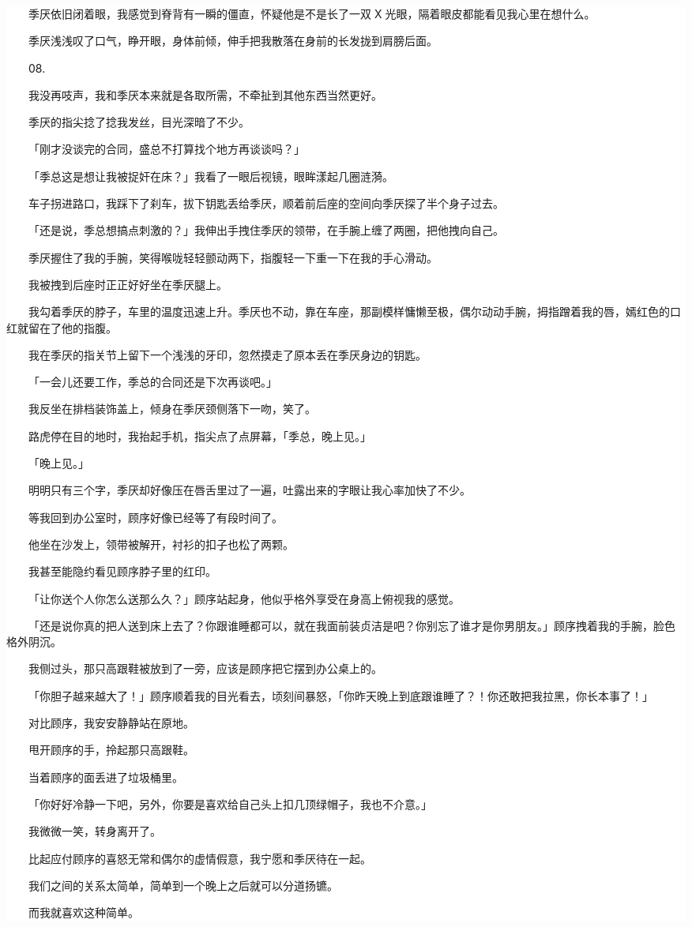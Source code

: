 &emsp;&emsp;季厌依旧闭着眼，我感觉到脊背有一瞬的僵直，怀疑他是不是长了一双 X 光眼，隔着眼皮都能看见我心里在想什么。  
  
&emsp;&emsp;季厌浅浅叹了口气，睁开眼，身体前倾，伸手把我散落在身前的长发拢到肩膀后面。  
  
&emsp;&emsp;08.  
  
&emsp;&emsp;我没再吱声，我和季厌本来就是各取所需，不牵扯到其他东西当然更好。  
  
&emsp;&emsp;季厌的指尖捻了捻我发丝，目光深暗了不少。  
  
&emsp;&emsp;「刚才没谈完的合同，盛总不打算找个地方再谈谈吗？」  
  
&emsp;&emsp;「季总这是想让我被捉奸在床？」我看了一眼后视镜，眼眸漾起几圈涟漪。  
  
&emsp;&emsp;车子拐进路口，我踩下了刹车，拔下钥匙丢给季厌，顺着前后座的空间向季厌探了半个身子过去。  
  
&emsp;&emsp;「还是说，季总想搞点刺激的？」我伸出手拽住季厌的领带，在手腕上缠了两圈，把他拽向自己。  
  
&emsp;&emsp;季厌握住了我的手腕，笑得喉咙轻轻颤动两下，指腹轻一下重一下在我的手心滑动。  
  
&emsp;&emsp;我被拽到后座时正正好好坐在季厌腿上。  
  
&emsp;&emsp;我勾着季厌的脖子，车里的温度迅速上升。季厌也不动，靠在车座，那副模样慵懒至极，偶尔动动手腕，拇指蹭着我的唇，嫣红色的口红就留在了他的指腹。  
  
&emsp;&emsp;我在季厌的指关节上留下一个浅浅的牙印，忽然摸走了原本丢在季厌身边的钥匙。  
  
&emsp;&emsp;「一会儿还要工作，季总的合同还是下次再谈吧。」  
  
&emsp;&emsp;我反坐在排档装饰盖上，倾身在季厌颈侧落下一吻，笑了。  
  
&emsp;&emsp;路虎停在目的地时，我抬起手机，指尖点了点屏幕，「季总，晚上见。」  
  
&emsp;&emsp;「晚上见。」  
  
&emsp;&emsp;明明只有三个字，季厌却好像压在唇舌里过了一遍，吐露出来的字眼让我心率加快了不少。  
  
&emsp;&emsp;等我回到办公室时，顾序好像已经等了有段时间了。  
  
&emsp;&emsp;他坐在沙发上，领带被解开，衬衫的扣子也松了两颗。  
  
&emsp;&emsp;我甚至能隐约看见顾序脖子里的红印。  
  
&emsp;&emsp;「让你送个人你怎么送那么久？」顾序站起身，他似乎格外享受在身高上俯视我的感觉。  
  
&emsp;&emsp;「还是说你真的把人送到床上去了？你跟谁睡都可以，就在我面前装贞洁是吧？你别忘了谁才是你男朋友。」顾序拽着我的手腕，脸色格外阴沉。  
  
&emsp;&emsp;我侧过头，那只高跟鞋被放到了一旁，应该是顾序把它摆到办公桌上的。  
  
&emsp;&emsp;「你胆子越来越大了！」顾序顺着我的目光看去，顷刻间暴怒，「你昨天晚上到底跟谁睡了？！你还敢把我拉黑，你长本事了！」  
  
&emsp;&emsp;对比顾序，我安安静静站在原地。  
  
&emsp;&emsp;甩开顾序的手，拎起那只高跟鞋。  
  
&emsp;&emsp;当着顾序的面丢进了垃圾桶里。  
  
&emsp;&emsp;「你好好冷静一下吧，另外，你要是喜欢给自己头上扣几顶绿帽子，我也不介意。」  
  
&emsp;&emsp;我微微一笑，转身离开了。  
  
&emsp;&emsp;比起应付顾序的喜怒无常和偶尔的虚情假意，我宁愿和季厌待在一起。  
  
&emsp;&emsp;我们之间的关系太简单，简单到一个晚上之后就可以分道扬镳。  
  
&emsp;&emsp;而我就喜欢这种简单。  
  